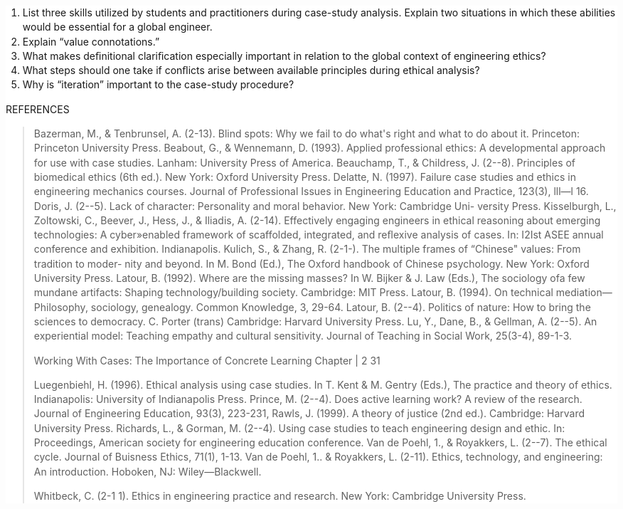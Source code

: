 
1. List three skills utilized by students and practitioners during case-study analysis. Explain two situations in which these abilities would be essential for a global engineer.
2. Explain “value connotations.”
3. What makes deﬁnitional clariﬁcation especially important in relation to the global context of engineering ethics?
4. What steps should one take if conﬂicts arise between available principles during ethical analysis?
5. Why is “iteration” important to the case-study procedure?

REFERENCES

> Bazerman, M., & Tenbrunsel, A. (2-13). Blind spots: Why we fail to do what's right and what to do about it. Princeton: Princeton University Press.
> Beabout, G., & Wennemann, D. (1993). Applied professional ethics: A developmental approach for use with case studies. Lanham: University Press of America.
> Beauchamp, T., & Childress, J. (2--8). Principles of biomedical ethics (6th ed.). New York: Oxford University Press.
> Delatte, N. (1997). Failure case studies and ethics in engineering mechanics courses. Journal of Professional Issues in Engineering Education and Practice, 123(3), lll—l 16.
> Doris, J. (2--5). Lack of character: Personality and moral behavior. New York: Cambridge Uni- versity Press.
> Kisselburgh, L., Zoltowski, C., Beever, J., Hess, J., & Iliadis, A. (2-14). Effectively engaging engineers in ethical reasoning about emerging technologies: A cyber»enabled framework of scaffolded, integrated, and reﬂexive analysis of cases. In: I2Ist ASEE annual conference and exhibition. Indianapolis.
> Kulich, S., & Zhang, R. (2-1-). The multiple frames of “Chinese" values: From tradition to moder- nity and beyond. In M. Bond (Ed.), The Oxford handbook of Chinese psychology. New York: Oxford University Press.
> Latour, B. (1992). Where are the missing masses? In W. Bijker & J. Law (Eds.), The sociology ofa few mundane artifacts: Shaping technology/building society. Cambridge: MIT Press.
> Latour, B. (1994). On technical mediation—Philosophy, sociology, genealogy. Common Knowledge, 3, 29-64.
> Latour, B. (2--4). Politics of nature: How to bring the sciences to democracy. C. Porter (trans) Cambridge: Harvard University Press.
> Lu, Y., Dane, B., & Gellman, A. (2--5). An experiential model: Teaching empathy and cultural sensitivity. Journal of Teaching in Social Work, 25(3-4), 89-1-3.
>
> Working With Cases: The Importance of Concrete Learning Chapter | 2 31
>
> Luegenbiehl, H. (1996). Ethical analysis using case studies. In T. Kent & M. Gentry (Eds.), The practice and theory of ethics. Indianapolis: University of Indianapolis Press.
> Prince, M. (2--4). Does active learning work? A review of the research. Journal of Engineering Education, 93(3), 223-231,
> Rawls, J. (1999). A theory of justice (2nd ed.). Cambridge: Harvard University Press.
> Richards, L., & Gorman, M. (2--4). Using case studies to teach engineering design and ethic. In: Proceedings, American society for engineering education conference.
> Van de Poehl, 1., & Royakkers, L. (2--7). The ethical cycle. Journal of Buisness Ethics, 71(1), 1-13.
> Van de Poehl, 1.. & Royakkers, L. (2-11). Ethics, technology, and engineering: An introduction. Hoboken, NJ: Wiley—Blackwell.
>
> Whitbeck, C. (2-1 1). Ethics in engineering practice and research. New York: Cambridge University Press.
>

